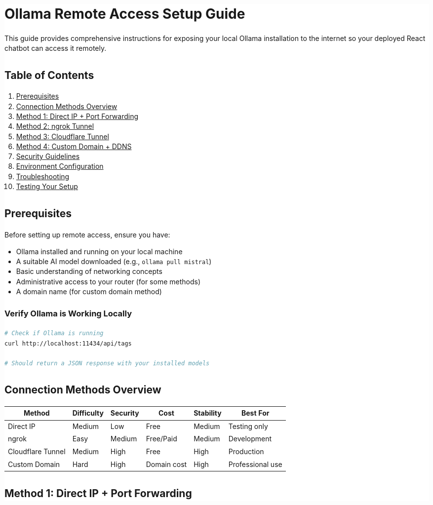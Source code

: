# Ollama Remote Access Setup Guide

This guide provides comprehensive instructions for exposing your local Ollama installation to the internet so your deployed React chatbot can access it remotely.

## Table of Contents

1. [Prerequisites](#prerequisites)
2. [Connection Methods Overview](#connection-methods-overview)
3. [Method 1: Direct IP + Port Forwarding](#method-1-direct-ip--port-forwarding)
4. [Method 2: ngrok Tunnel](#method-2-ngrok-tunnel)
5. [Method 3: Cloudflare Tunnel](#method-3-cloudflare-tunnel)
6. [Method 4: Custom Domain + DDNS](#method-4-custom-domain--ddns)
7. [Security Guidelines](#security-guidelines)
8. [Environment Configuration](#environment-configuration)
9. [Troubleshooting](#troubleshooting)
10. [Testing Your Setup](#testing-your-setup)

## Prerequisites

Before setting up remote access, ensure you have:

- Ollama installed and running on your local machine
- A suitable AI model downloaded (e.g., `ollama pull mistral`)
- Basic understanding of networking concepts
- Administrative access to your router (for some methods)
- A domain name (for custom domain method)

### Verify Ollama is Working Locally

```bash
# Check if Ollama is running
curl http://localhost:11434/api/tags

# Should return a JSON response with your installed models
```

## Connection Methods Overview

| Method | Difficulty | Security | Cost | Stability | Best For |
|--------|------------|----------|------|-----------|----------|
| Direct IP | Medium | Low | Free | Medium | Testing only |
| ngrok | Easy | Medium | Free/Paid | Medium | Development |
| Cloudflare Tunnel | Medium | High | Free | High | Production |
| Custom Domain | Hard | High | Domain cost | High | Professional use |

## Method 1: Direct IP + Port Forwarding
